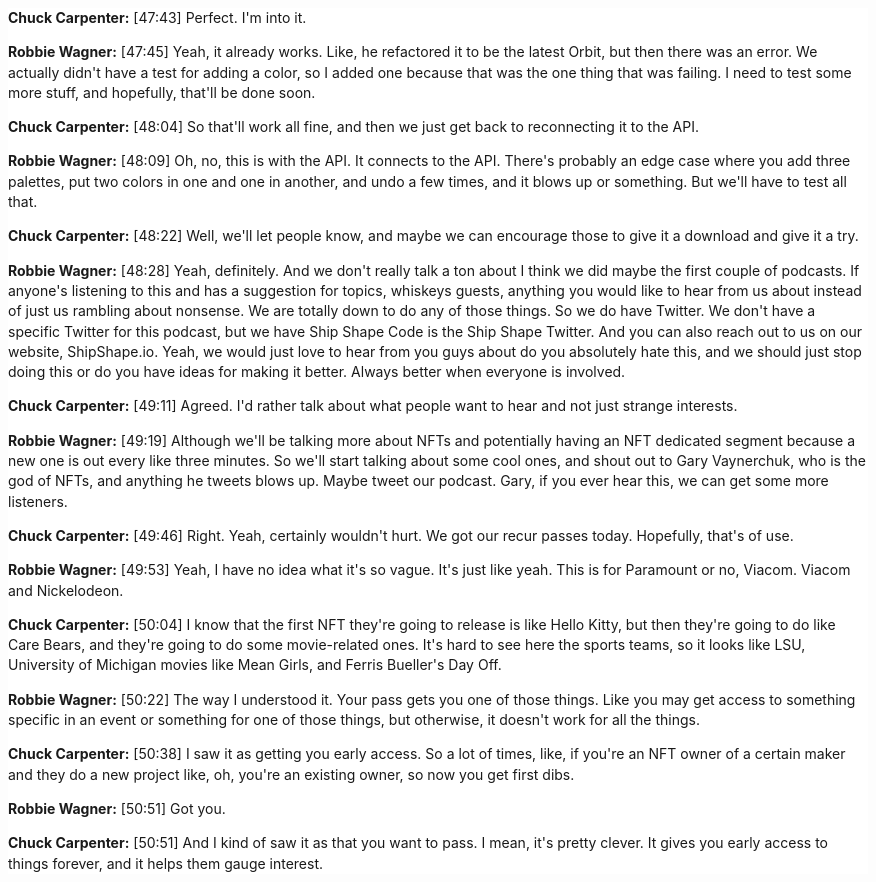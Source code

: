**Chuck Carpenter:** [47:43] Perfect. I'm into it.

**Robbie Wagner:** [47:45] Yeah, it already works. Like, he refactored it to be the latest Orbit, but then there was an error. We actually didn't have a test for adding a color, so I added one because that was the one thing that was failing. I need to test some more stuff, and hopefully, that'll be done soon.

**Chuck Carpenter:** [48:04] So that'll work all fine, and then we just get back to reconnecting it to the API.

**Robbie Wagner:** [48:09] Oh, no, this is with the API. It connects to the API. There's probably an edge case where you add three palettes, put two colors in one and one in another, and undo a few times, and it blows up or something. But we'll have to test all that.

**Chuck Carpenter:** [48:22] Well, we'll let people know, and maybe we can encourage those to give it a download and give it a try.

**Robbie Wagner:** [48:28] Yeah, definitely. And we don't really talk a ton about I think we did maybe the first couple of podcasts. If anyone's listening to this and has a suggestion for topics, whiskeys guests, anything you would like to hear from us about instead of just us rambling about nonsense. We are totally down to do any of those things. So we do have Twitter. We don't have a specific Twitter for this podcast, but we have Ship Shape Code is the Ship Shape Twitter. And you can also reach out to us on our website, ShipShape.io. Yeah, we would just love to hear from you guys about do you absolutely hate this, and we should just stop doing this or do you have ideas for making it better. Always better when everyone is involved.

**Chuck Carpenter:** [49:11] Agreed. I'd rather talk about what people want to hear and not just strange interests.

**Robbie Wagner:** [49:19] Although we'll be talking more about NFTs and potentially having an NFT dedicated segment because a new one is out every like three minutes. So we'll start talking about some cool ones, and shout out to Gary Vaynerchuk, who is the god of NFTs, and anything he tweets blows up. Maybe tweet our podcast. Gary, if you ever hear this, we can get some more listeners.

**Chuck Carpenter:** [49:46] Right. Yeah, certainly wouldn't hurt. We got our recur passes today. Hopefully, that's of use.

**Robbie Wagner:** [49:53] Yeah, I have no idea what it's so vague. It's just like yeah. This is for Paramount or no, Viacom. Viacom and Nickelodeon.

**Chuck Carpenter:** [50:04] I know that the first NFT they're going to release is like Hello Kitty, but then they're going to do like Care Bears, and they're going to do some movie-related ones. It's hard to see here the sports teams, so it looks like LSU, University of Michigan movies like Mean Girls, and Ferris Bueller's Day Off.

**Robbie Wagner:** [50:22] The way I understood it. Your pass gets you one of those things. Like you may get access to something specific in an event or something for one of those things, but otherwise, it doesn't work for all the things.

**Chuck Carpenter:** [50:38] I saw it as getting you early access. So a lot of times, like, if you're an NFT owner of a certain maker and they do a new project like, oh, you're an existing owner, so now you get first dibs.

**Robbie Wagner:** [50:51] Got you.

**Chuck Carpenter:** [50:51] And I kind of saw it as that you want to pass. I mean, it's pretty clever. It gives you early access to things forever, and it helps them gauge interest.

